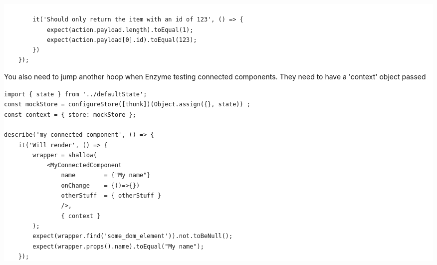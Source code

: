 ```

        it('Should only return the item with an id of 123', () => {
            expect(action.payload.length).toEqual(1);
            expect(action.payload[0].id).toEqual(123);
        })
    });

```

You also need to jump another hoop when Enzyme testing connected components. They need to have a 'context' object passed 


```
import { state } from '../defaultState';
const mockStore = configureStore([thunk])(Object.assign({}, state)) ;
const context = { store: mockStore };

describe('my connected component', () => {
    it('Will render', () => {
        wrapper = shallow(
            <MyConnectedComponent
                name        = {"My name"}
                onChange   	= {()=>{})
                otherStuff 	= { otherStuff }
                />,
                { context }
        );
        expect(wrapper.find('some_dom_element')).not.toBeNull();
        expect(wrapper.props().name).toEqual("My name");
    });

```

















